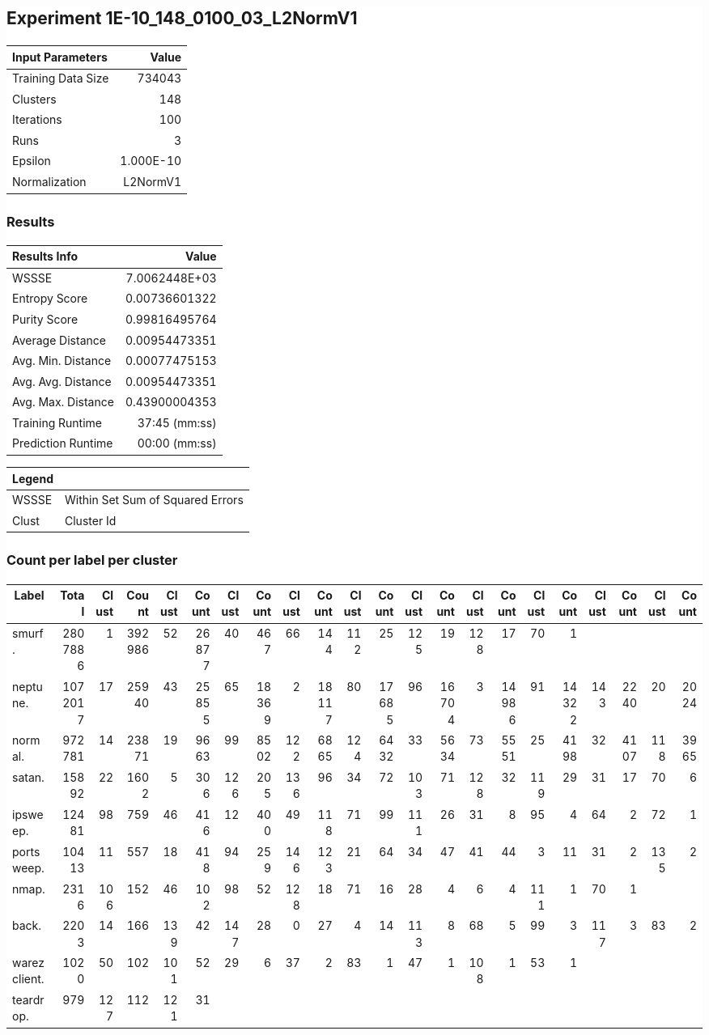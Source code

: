 ## Experiment 1E-10_148_0100_03_L2NormV1

| Input Parameters     |   Value   |
| :------------------- | --------: |
| Training Data Size   |    734043 |
| Clusters             |       148 |
| Iterations           |       100 |
| Runs                 |         3 |
| Epsilon              | 1.000E-10 |
| Normalization        |  L2NormV1 |


### Results

| Results Info         | Value         |
| :------------------- | ------------: |
| WSSSE                | 7.0062448E+03 |
| Entropy Score        | 0.00736601322 |
| Purity  Score        | 0.99816495764 |
| Average Distance     | 0.00954473351 |
| Avg. Min. Distance   | 0.00077475153 |
| Avg. Avg. Distance   | 0.00954473351 |
| Avg. Max. Distance   | 0.43900004353 |
| Training Runtime     | 37:45 (mm:ss) |
| Prediction Runtime   | 00:00 (mm:ss) |

| Legend ||
| ------ | -------------------------------- |
| WSSSE  | Within Set Sum of Squared Errors |
| Clust  | Cluster Id                       |


### Count per label per cluster

| Label                |   Total   | Clust | Count   | Clust | Count   | Clust | Count   | Clust | Count   | Clust | Count   | Clust | Count   | Clust | Count   | Clust | Count   | Clust | Count   | Clust | Count   |
| -------------------- | --------: | ----: | ------: | ----: | ------: | ----: | ------: | ----: | ------: | ----: | ------: | ----: | ------: | ----: | ------: | ----: | ------: | ----: | ------: | ----: | ------: |
| smurf.               |   2807886 |     1 |  392986 |    52 |   26877 |    40 |     467 |    66 |     144 |   112 |      25 |   125 |      19 |   128 |      17 |    70 |       1 |
| neptune.             |   1072017 |    17 |   25940 |    43 |   25855 |    65 |   18369 |     2 |   18117 |    80 |   17685 |    96 |   16704 |     3 |   14986 |    91 |   14322 |   143 |    2240 |    20 |    2024 |
| normal.              |    972781 |    14 |   23871 |    19 |    9663 |    99 |    8502 |   122 |    6865 |   124 |    6432 |    33 |    5634 |    73 |    5551 |    25 |    4198 |    32 |    4107 |   118 |    3965 |
| satan.               |     15892 |    22 |    1602 |     5 |     306 |   126 |     205 |   136 |      96 |    34 |      72 |   103 |      71 |   128 |      32 |   119 |      29 |    31 |      17 |    70 |       6 |
| ipsweep.             |     12481 |    98 |     759 |    46 |     416 |    12 |     400 |    49 |     118 |    71 |      99 |   111 |      26 |    31 |       8 |    95 |       4 |    64 |       2 |    72 |       1 |
| portsweep.           |     10413 |    11 |     557 |    18 |     418 |    94 |     259 |   146 |     123 |    21 |      64 |    34 |      47 |    41 |      44 |     3 |      11 |    31 |       2 |   135 |       2 |
| nmap.                |      2316 |   106 |     152 |    46 |     102 |    98 |      52 |   128 |      18 |    71 |      16 |    28 |       4 |     6 |       4 |   111 |       1 |    70 |       1 |
| back.                |      2203 |    14 |     166 |   139 |      42 |   147 |      28 |     0 |      27 |     4 |      14 |   113 |       8 |    68 |       5 |    99 |       3 |   117 |       3 |    83 |       2 |
| warezclient.         |      1020 |    50 |     102 |   101 |      52 |    29 |       6 |    37 |       2 |    83 |       1 |    47 |       1 |   108 |       1 |    53 |       1 |
| teardrop.            |       979 |   127 |     112 |   121 |      31 |